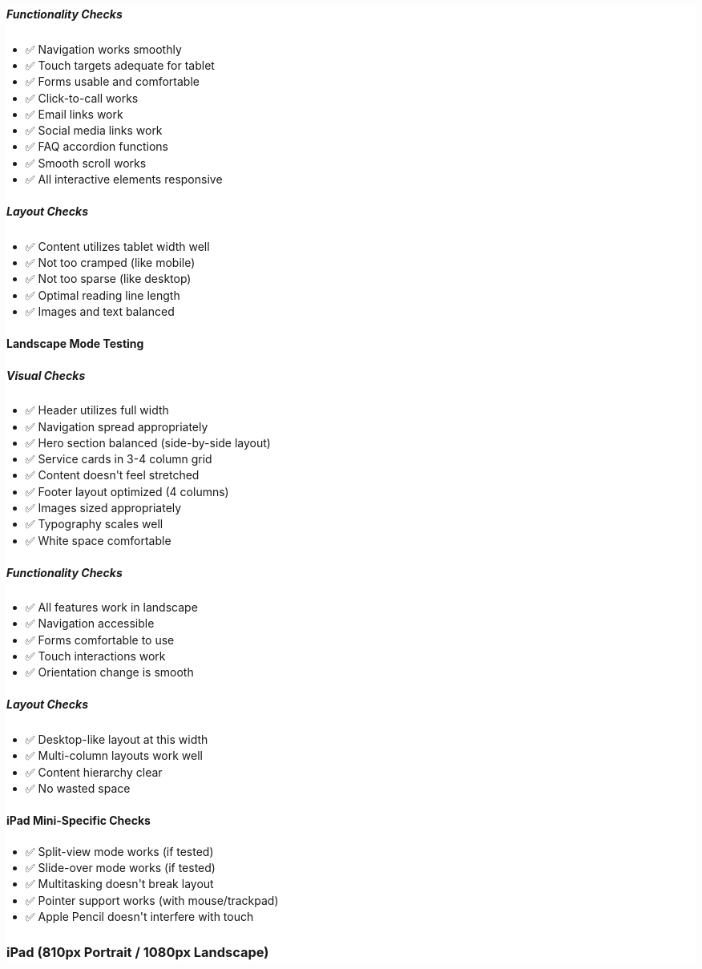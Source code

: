 ##### Functionality Checks
- ✅ Navigation works smoothly
- ✅ Touch targets adequate for tablet
- ✅ Forms usable and comfortable
- ✅ Click-to-call works
- ✅ Email links work
- ✅ Social media links work
- ✅ FAQ accordion functions
- ✅ Smooth scroll works
- ✅ All interactive elements responsive

##### Layout Checks
- ✅ Content utilizes tablet width well
- ✅ Not too cramped (like mobile)
- ✅ Not too sparse (like desktop)
- ✅ Optimal reading line length
- ✅ Images and text balanced

#### Landscape Mode Testing

##### Visual Checks
- ✅ Header utilizes full width
- ✅ Navigation spread appropriately
- ✅ Hero section balanced (side-by-side layout)
- ✅ Service cards in 3-4 column grid
- ✅ Content doesn't feel stretched
- ✅ Footer layout optimized (4 columns)
- ✅ Images sized appropriately
- ✅ Typography scales well
- ✅ White space comfortable

##### Functionality Checks
- ✅ All features work in landscape
- ✅ Navigation accessible
- ✅ Forms comfortable to use
- ✅ Touch interactions work
- ✅ Orientation change is smooth

##### Layout Checks
- ✅ Desktop-like layout at this width
- ✅ Multi-column layouts work well
- ✅ Content hierarchy clear
- ✅ No wasted space

#### iPad Mini-Specific Checks
- ✅ Split-view mode works (if tested)
- ✅ Slide-over mode works (if tested)
- ✅ Multitasking doesn't break layout
- ✅ Pointer support works (with mouse/trackpad)
- ✅ Apple Pencil doesn't interfere with touch

### iPad (810px Portrait / 1080px Landscape)
